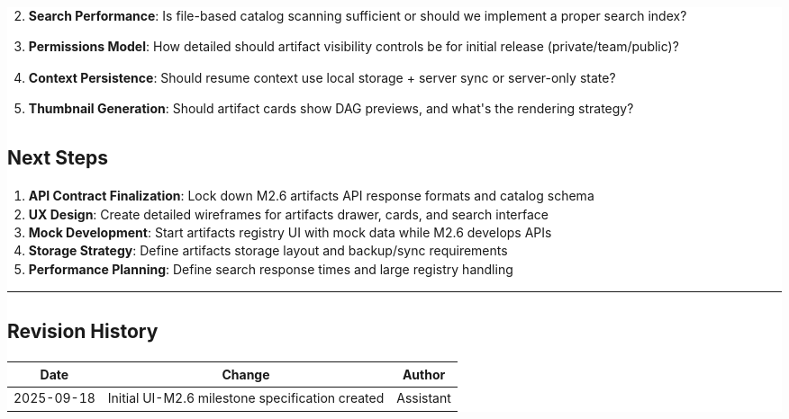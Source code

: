 2. **Search Performance**: Is file-based catalog scanning sufficient or should we implement a proper search index?

3. **Permissions Model**: How detailed should artifact visibility controls be for initial release (private/team/public)?

4. **Context Persistence**: Should resume context use local storage + server sync or server-only state?

5. **Thumbnail Generation**: Should artifact cards show DAG previews, and what's the rendering strategy?

## Next Steps

1. **API Contract Finalization**: Lock down M2.6 artifacts API response formats and catalog schema
2. **UX Design**: Create detailed wireframes for artifacts drawer, cards, and search interface
3. **Mock Development**: Start artifacts registry UI with mock data while M2.6 develops APIs
4. **Storage Strategy**: Define artifacts storage layout and backup/sync requirements
5. **Performance Planning**: Define search response times and large registry handling

---

## Revision History

| Date | Change | Author |
|------|--------|--------|
| 2025-09-18 | Initial UI-M2.6 milestone specification created | Assistant |